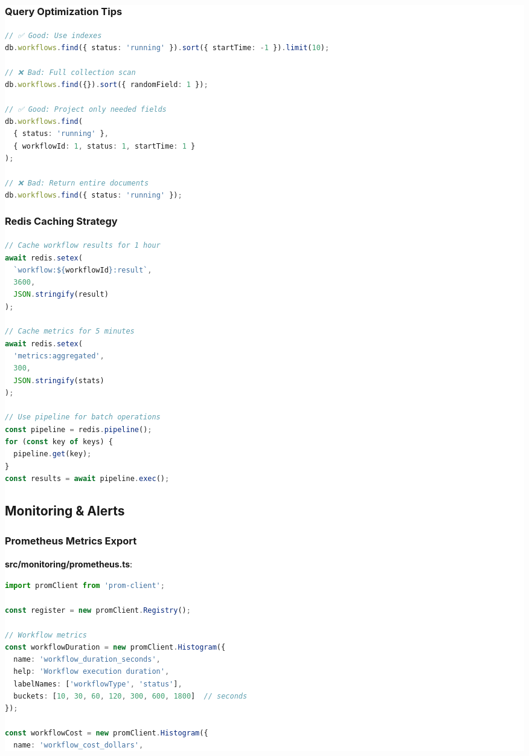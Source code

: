### Query Optimization Tips

```typescript
// ✅ Good: Use indexes
db.workflows.find({ status: 'running' }).sort({ startTime: -1 }).limit(10);

// ❌ Bad: Full collection scan
db.workflows.find({}).sort({ randomField: 1 });

// ✅ Good: Project only needed fields
db.workflows.find(
  { status: 'running' },
  { workflowId: 1, status: 1, startTime: 1 }
);

// ❌ Bad: Return entire documents
db.workflows.find({ status: 'running' });
```

### Redis Caching Strategy

```typescript
// Cache workflow results for 1 hour
await redis.setex(
  `workflow:${workflowId}:result`,
  3600,
  JSON.stringify(result)
);

// Cache metrics for 5 minutes
await redis.setex(
  'metrics:aggregated',
  300,
  JSON.stringify(stats)
);

// Use pipeline for batch operations
const pipeline = redis.pipeline();
for (const key of keys) {
  pipeline.get(key);
}
const results = await pipeline.exec();
```

## Monitoring & Alerts

### Prometheus Metrics Export

**src/monitoring/prometheus.ts**:
```typescript
import promClient from 'prom-client';

const register = new promClient.Registry();

// Workflow metrics
const workflowDuration = new promClient.Histogram({
  name: 'workflow_duration_seconds',
  help: 'Workflow execution duration',
  labelNames: ['workflowType', 'status'],
  buckets: [10, 30, 60, 120, 300, 600, 1800]  // seconds
});

const workflowCost = new promClient.Histogram({
  name: 'workflow_cost_dollars',
```